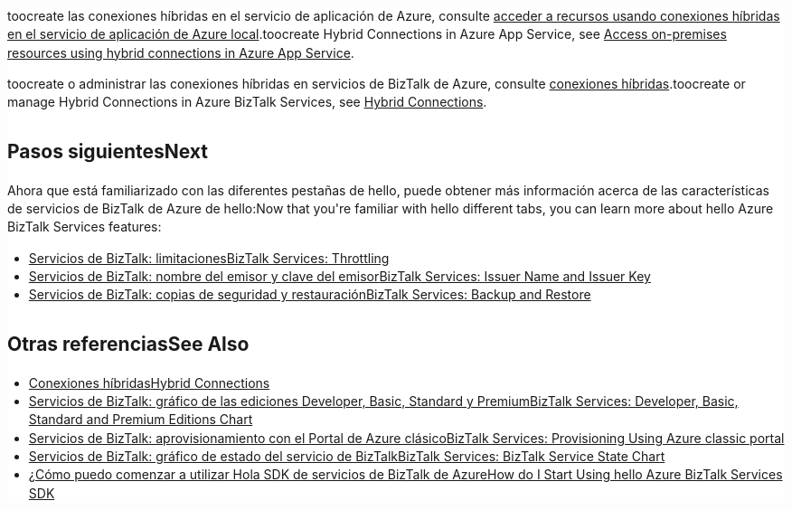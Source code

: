<span data-ttu-id="b4b1a-322">toocreate las conexiones híbridas en el servicio de aplicación de Azure, consulte [acceder a recursos usando conexiones híbridas en el servicio de aplicación de Azure local](../app-service-web/web-sites-hybrid-connection-get-started.md).</span><span class="sxs-lookup"><span data-stu-id="b4b1a-322">toocreate Hybrid Connections in Azure App Service, see [Access on-premises resources using hybrid connections in Azure App Service](../app-service-web/web-sites-hybrid-connection-get-started.md).</span></span>

<span data-ttu-id="b4b1a-323">toocreate o administrar las conexiones híbridas en servicios de BizTalk de Azure, consulte [conexiones híbridas](integration-hybrid-connection-overview.md).</span><span class="sxs-lookup"><span data-stu-id="b4b1a-323">toocreate or manage Hybrid Connections in Azure BizTalk Services, see [Hybrid Connections](integration-hybrid-connection-overview.md).</span></span>

## <a name="next"></a><span data-ttu-id="b4b1a-324">Pasos siguientes</span><span class="sxs-lookup"><span data-stu-id="b4b1a-324">Next</span></span>
<span data-ttu-id="b4b1a-325">Ahora que está familiarizado con las diferentes pestañas de hello, puede obtener más información acerca de las características de servicios de BizTalk de Azure de hello:</span><span class="sxs-lookup"><span data-stu-id="b4b1a-325">Now that you're familiar with hello different tabs, you can learn more about hello Azure BizTalk Services features:</span></span>

* [<span data-ttu-id="b4b1a-326">Servicios de BizTalk: limitaciones</span><span class="sxs-lookup"><span data-stu-id="b4b1a-326">BizTalk Services: Throttling</span></span>](biztalk-throttling-thresholds.md)  
* [<span data-ttu-id="b4b1a-327">Servicios de BizTalk: nombre del emisor y clave del emisor</span><span class="sxs-lookup"><span data-stu-id="b4b1a-327">BizTalk Services: Issuer Name and Issuer Key</span></span>](biztalk-issuer-name-issuer-key.md)  
* [<span data-ttu-id="b4b1a-328">Servicios de BizTalk: copias de seguridad y restauración</span><span class="sxs-lookup"><span data-stu-id="b4b1a-328">BizTalk Services: Backup and Restore</span></span>](biztalk-backup-restore.md)

## <a name="see-also"></a><span data-ttu-id="b4b1a-329">Otras referencias</span><span class="sxs-lookup"><span data-stu-id="b4b1a-329">See Also</span></span>
* [<span data-ttu-id="b4b1a-330">Conexiones híbridas</span><span class="sxs-lookup"><span data-stu-id="b4b1a-330">Hybrid Connections</span></span>](integration-hybrid-connection-overview.md)  
* [<span data-ttu-id="b4b1a-331">Servicios de BizTalk: gráfico de las ediciones Developer, Basic, Standard y Premium</span><span class="sxs-lookup"><span data-stu-id="b4b1a-331">BizTalk Services: Developer, Basic, Standard and Premium Editions Chart</span></span>](biztalk-editions-feature-chart.md)  
* [<span data-ttu-id="b4b1a-332">Servicios de BizTalk: aprovisionamiento con el Portal de Azure clásico</span><span class="sxs-lookup"><span data-stu-id="b4b1a-332">BizTalk Services: Provisioning Using Azure classic portal</span></span>](biztalk-provision-services.md)  
* [<span data-ttu-id="b4b1a-333">Servicios de BizTalk: gráfico de estado del servicio de BizTalk</span><span class="sxs-lookup"><span data-stu-id="b4b1a-333">BizTalk Services: BizTalk Service State Chart</span></span>](biztalk-service-state-chart.md)  
* [<span data-ttu-id="b4b1a-334">¿Cómo puedo comenzar a utilizar Hola SDK de servicios de BizTalk de Azure</span><span class="sxs-lookup"><span data-stu-id="b4b1a-334">How do I Start Using hello Azure BizTalk Services SDK</span></span>](http://go.microsoft.com/fwlink/p/?LinkID=302335)

[Quickstart]: ./media/biztalk-dashboard-monitor-scale-tabs/QuickStartIcon.png
[AddMetrics]: ./media/biztalk-dashboard-monitor-scale-tabs/WABS_AddMetrics.png
[GrayedMetric]: ./media/biztalk-dashboard-monitor-scale-tabs/WABS_GrayedMetric.png
[EnabledMetric]: ./media/biztalk-dashboard-monitor-scale-tabs/WABS_EnabledMetric.png


